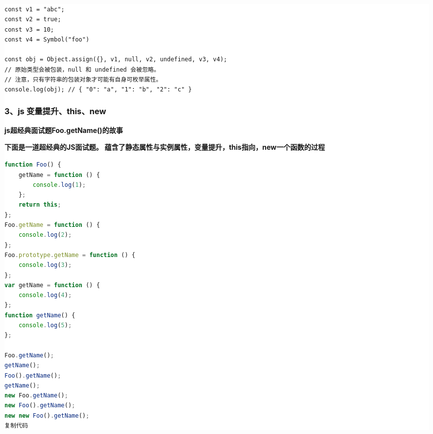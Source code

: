 ```
const v1 = "abc";
const v2 = true;
const v3 = 10;
const v4 = Symbol("foo")

const obj = Object.assign({}, v1, null, v2, undefined, v3, v4);
// 原始类型会被包装，null 和 undefined 会被忽略。
// 注意，只有字符串的包装对象才可能有自身可枚举属性。
console.log(obj); // { "0": "a", "1": "b", "2": "c" }
```







### 3、js 变量提升、this、new



**js超经典面试题Foo.getName()的故事**



**下面是一道超经典的JS面试题。
蕴含了静态属性与实例属性，变量提升，this指向，new一个函数的过程**

```javascript
function Foo() {
    getName = function () {
        console.log(1);
    };
    return this;
};
Foo.getName = function () {
    console.log(2);
};
Foo.prototype.getName = function () {
    console.log(3);
};
var getName = function () {
    console.log(4);
};
function getName() {
    console.log(5);
};

Foo.getName(); 
getName(); 
Foo().getName(); 
getName(); 
new Foo.getName();
new Foo().getName();
new new Foo().getName(); 
复制代码
```
